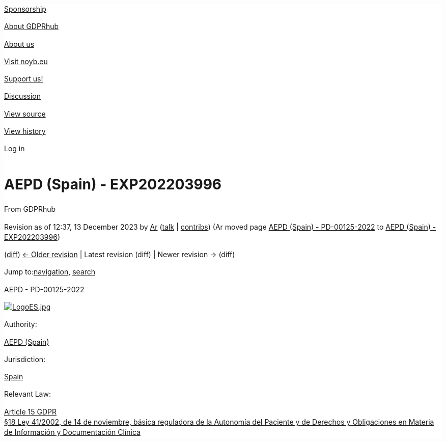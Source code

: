 [Sponsorship](/index.php?title=GDPRhub_Sponsorship)

[About GDPRhub](#)

[About us](/index.php?title=About_GDPRhub)

[Visit noyb.eu](https://www.noyb.eu)

[Support us!](https://www.noyb.eu/support)

[](# "Page tools")

[Discussion](/index.php?title=Talk:AEPD_\(Spain\)_-_EXP202203996&action=edit&redlink=1 "Discussion about the content page (page does not exist) [t]")

[View source](/index.php?title=AEPD_\(Spain\)_-_EXP202203996&action=edit "This page is protected.
You can view its source [e]")

[View history](/index.php?title=AEPD_\(Spain\)_-_EXP202203996&action=history "Past revisions of this page [h]")

[](# "You are not logged in.")

[Log in](/index.php?title=Special:UserLogin&returnto=AEPD+%28Spain%29+-+EXP202203996&returntoquery=oldid%3D37813 "You are encouraged to log in; however, it is not mandatory [o]")

# AEPD (Spain) - EXP202203996

From GDPRhub

Revision as of 12:37, 13 December 2023 by [Ar](/index.php?title=User:Ar&action=edit&redlink=1 "User:Ar (page does not exist)") ([talk](/index.php?title=User_talk:Ar&action=edit&redlink=1 "User talk:Ar (page does not exist)") | [contribs](/index.php?title=Special:Contributions/Ar "Special:Contributions/Ar")) (Ar moved page [AEPD (Spain) - PD-00125-2022](/index.php?title=AEPD_\(Spain\)_-_PD-00125-2022 "AEPD (Spain) - PD-00125-2022") to [AEPD (Spain) - EXP202203996](/index.php?title=AEPD_\(Spain\)_-_EXP202203996 "AEPD (Spain) - EXP202203996"))

([diff](/index.php?title=AEPD_\(Spain\)_-_EXP202203996&diff=prev&oldid=37813 "AEPD (Spain) - EXP202203996")) [← Older revision](/index.php?title=AEPD_\(Spain\)_-_EXP202203996&direction=prev&oldid=37813 "AEPD (Spain) - EXP202203996") | Latest revision (diff) | Newer revision → (diff)

Jump to:[navigation](#mw-navigation), [search](#p-search)

AEPD - PD-00125-2022

[![LogoES.jpg](/images/thumb/5/59/LogoES.jpg/250px-LogoES.jpg)](/index.php?title=File:LogoES.jpg)

Authority:

[AEPD (Spain)](/index.php?title=AEPD_\(Spain\) "AEPD (Spain)")

Jurisdiction:

[Spain](/index.php?title=Category:Spain "Category:Spain")

Relevant Law:

[Article 15 GDPR](/index.php?title=Article_15_GDPR "Article 15 GDPR")  
[§18 Ley 41/2002, de 14 de noviembre, básica reguladora de la Autonomía del Paciente y de Derechos y Obligaciones en Materia de Información y Documentación Clínica](https://www.boe.es/buscar/act.php?id=BOE-A-2002-22188)
